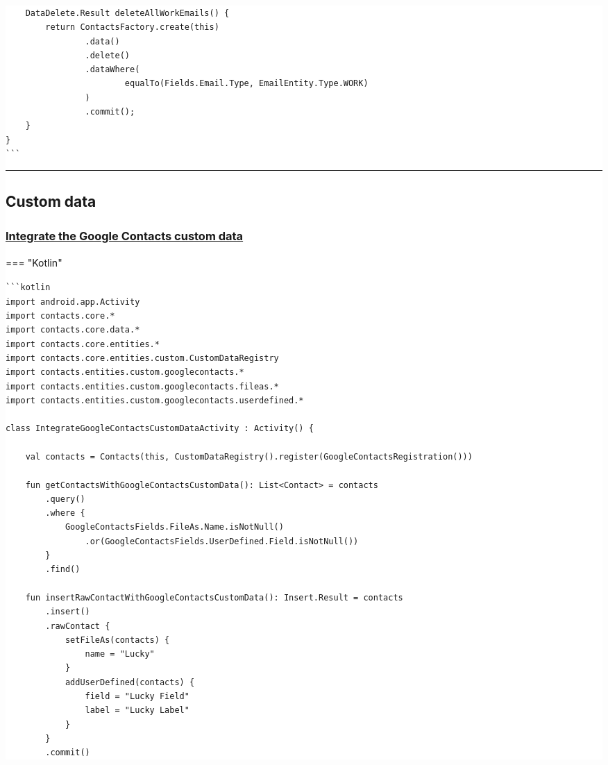         DataDelete.Result deleteAllWorkEmails() {
            return ContactsFactory.create(this)
                    .data()
                    .delete()
                    .dataWhere(
                            equalTo(Fields.Email.Type, EmailEntity.Type.WORK)
                    )
                    .commit();
        }
    }
    ```

----------------------------------------------------------------------------------------------------

## Custom data

### [Integrate the Google Contacts custom data](./customdata/integrate-googlecontacts-custom-data.md)

=== "Kotlin"

    ```kotlin
    import android.app.Activity
    import contacts.core.*
    import contacts.core.data.*
    import contacts.core.entities.*
    import contacts.core.entities.custom.CustomDataRegistry
    import contacts.entities.custom.googlecontacts.*
    import contacts.entities.custom.googlecontacts.fileas.*
    import contacts.entities.custom.googlecontacts.userdefined.*
    
    class IntegrateGoogleContactsCustomDataActivity : Activity() {
    
        val contacts = Contacts(this, CustomDataRegistry().register(GoogleContactsRegistration()))
    
        fun getContactsWithGoogleContactsCustomData(): List<Contact> = contacts
            .query()
            .where {
                GoogleContactsFields.FileAs.Name.isNotNull()
                    .or(GoogleContactsFields.UserDefined.Field.isNotNull())
            }
            .find()
    
        fun insertRawContactWithGoogleContactsCustomData(): Insert.Result = contacts
            .insert()
            .rawContact {
                setFileAs(contacts) {
                    name = "Lucky"
                }
                addUserDefined(contacts) {
                    field = "Lucky Field"
                    label = "Lucky Label"
                }
            }
            .commit()
    